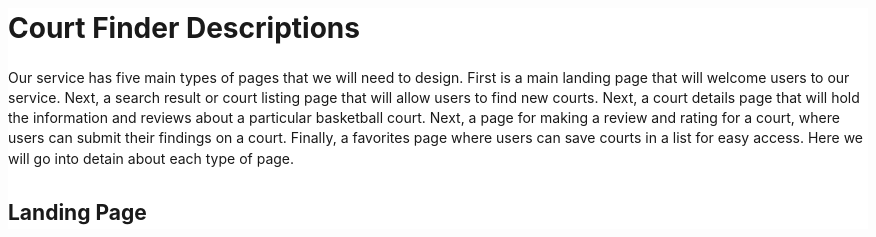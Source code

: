 # Court Finder Descriptions

Our service has five main types of pages that we will need to design. First is a main landing page that will welcome users to our service. Next, a search result or court listing page that will allow users to find new courts. Next, a court details page that will hold the information and reviews about a particular basketball court. Next, a page for making a review and rating for a court, where users can submit their findings on a court. Finally, a favorites page where users can save courts in a list for easy access. Here we will go into detain about each type of page.

## Landing Page
